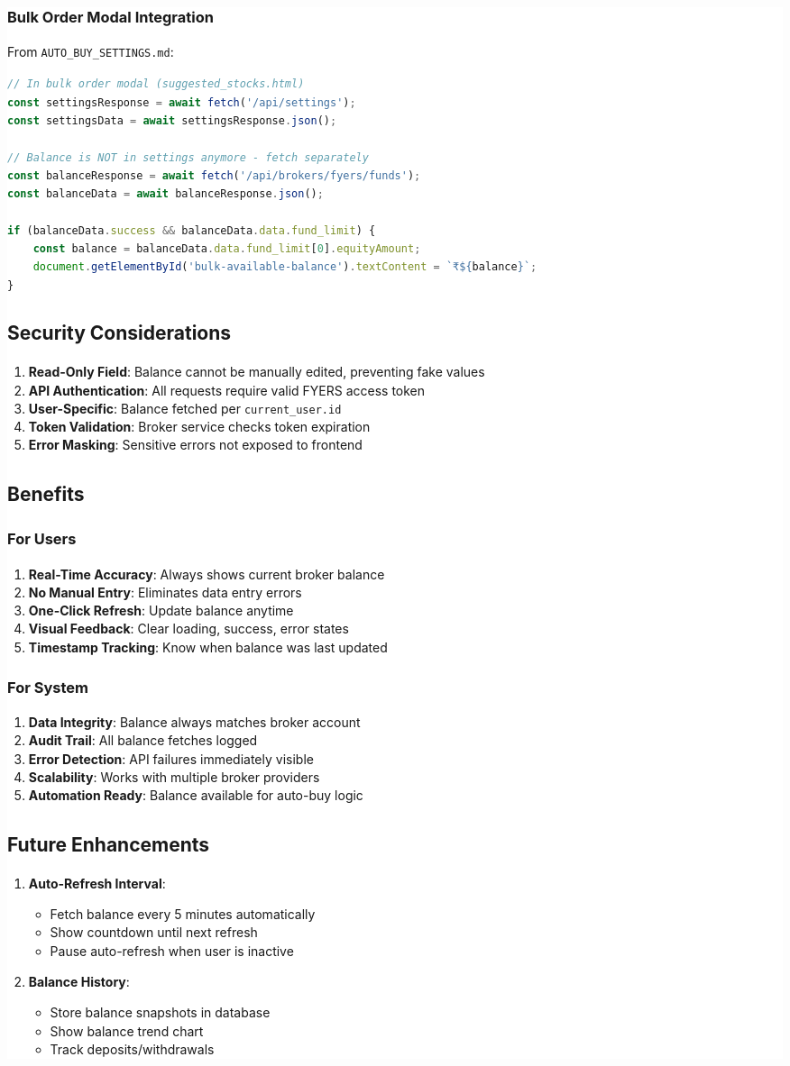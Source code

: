 ### Bulk Order Modal Integration
From `AUTO_BUY_SETTINGS.md`:

```javascript
// In bulk order modal (suggested_stocks.html)
const settingsResponse = await fetch('/api/settings');
const settingsData = await settingsResponse.json();

// Balance is NOT in settings anymore - fetch separately
const balanceResponse = await fetch('/api/brokers/fyers/funds');
const balanceData = await balanceResponse.json();

if (balanceData.success && balanceData.data.fund_limit) {
    const balance = balanceData.data.fund_limit[0].equityAmount;
    document.getElementById('bulk-available-balance').textContent = `₹${balance}`;
}
```

## Security Considerations

1. **Read-Only Field**: Balance cannot be manually edited, preventing fake values
2. **API Authentication**: All requests require valid FYERS access token
3. **User-Specific**: Balance fetched per `current_user.id`
4. **Token Validation**: Broker service checks token expiration
5. **Error Masking**: Sensitive errors not exposed to frontend

## Benefits

### For Users
1. **Real-Time Accuracy**: Always shows current broker balance
2. **No Manual Entry**: Eliminates data entry errors
3. **One-Click Refresh**: Update balance anytime
4. **Visual Feedback**: Clear loading, success, error states
5. **Timestamp Tracking**: Know when balance was last updated

### For System
1. **Data Integrity**: Balance always matches broker account
2. **Audit Trail**: All balance fetches logged
3. **Error Detection**: API failures immediately visible
4. **Scalability**: Works with multiple broker providers
5. **Automation Ready**: Balance available for auto-buy logic

## Future Enhancements

1. **Auto-Refresh Interval**:
   - Fetch balance every 5 minutes automatically
   - Show countdown until next refresh
   - Pause auto-refresh when user is inactive

2. **Balance History**:
   - Store balance snapshots in database
   - Show balance trend chart
   - Track deposits/withdrawals
